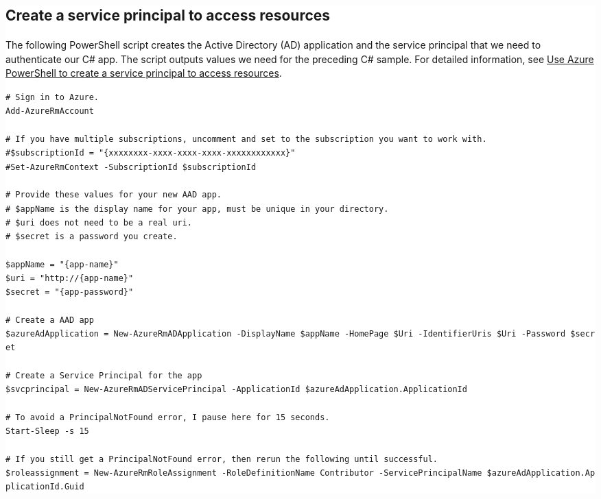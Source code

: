 



## Create a service principal to access resources
The following PowerShell script creates the Active Directory (AD) application and the service principal that we need to authenticate our C# app. The script outputs values we need for the preceding C# sample. For detailed information, see [Use Azure PowerShell to create a service principal to access resources](../resource-group-authenticate-service-principal.md).

    # Sign in to Azure.
    Add-AzureRmAccount

    # If you have multiple subscriptions, uncomment and set to the subscription you want to work with.
    #$subscriptionId = "{xxxxxxxx-xxxx-xxxx-xxxx-xxxxxxxxxxxx}"
    #Set-AzureRmContext -SubscriptionId $subscriptionId

    # Provide these values for your new AAD app.
    # $appName is the display name for your app, must be unique in your directory.
    # $uri does not need to be a real uri.
    # $secret is a password you create.

    $appName = "{app-name}"
    $uri = "http://{app-name}"
    $secret = "{app-password}"

    # Create a AAD app
    $azureAdApplication = New-AzureRmADApplication -DisplayName $appName -HomePage $Uri -IdentifierUris $Uri -Password $secret

    # Create a Service Principal for the app
    $svcprincipal = New-AzureRmADServicePrincipal -ApplicationId $azureAdApplication.ApplicationId

    # To avoid a PrincipalNotFound error, I pause here for 15 seconds.
    Start-Sleep -s 15

    # If you still get a PrincipalNotFound error, then rerun the following until successful. 
    $roleassignment = New-AzureRmRoleAssignment -RoleDefinitionName Contributor -ServicePrincipalName $azureAdApplication.ApplicationId.Guid
